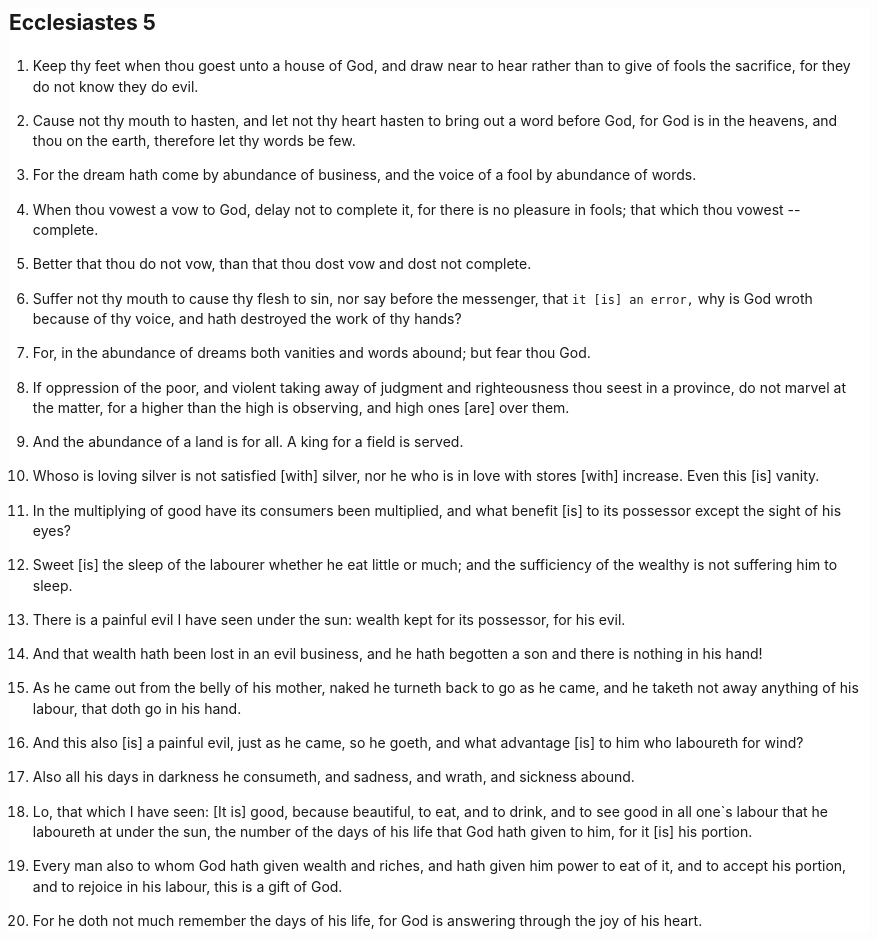## Ecclesiastes 5

1. Keep thy feet when thou goest unto a house of God, and draw  near to hear rather than to give of fools the sacrifice, for  they do not know they do evil.

2. Cause not thy mouth to hasten, and let not thy heart hasten  to bring out a word before God, for God is in the heavens, and  thou on the earth, therefore let thy words be few.

3. For the dream hath come by abundance of business, and the  voice of a fool by abundance of words.

4. When thou vowest a vow to God, delay not to complete it, for  there is no pleasure in fools; that which thou vowest --  complete.

5. Better that thou do not vow, than that thou dost vow and  dost not complete.

6. Suffer not thy mouth to cause thy flesh to sin, nor say  before the messenger, that `it [is] an error,` why is God wroth  because of thy voice, and hath destroyed the work of thy hands?

7. For, in the abundance of dreams both vanities and words  abound; but fear thou God.

8. If oppression of the poor, and violent taking away of  judgment and righteousness thou seest in a province, do not  marvel at the matter, for a higher than the high is observing,  and high ones [are] over them.

9. And the abundance of a land is for all. A king for a field  is served.

10. Whoso is loving silver is not satisfied [with] silver, nor  he who is in love with stores [with] increase. Even this [is]  vanity.

11. In the multiplying of good have its consumers been  multiplied, and what benefit [is] to its possessor except the  sight of his eyes?

12. Sweet [is] the sleep of the labourer whether he eat little  or much; and the sufficiency of the wealthy is not suffering  him to sleep.

13. There is a painful evil I have seen under the sun: wealth  kept for its possessor, for his evil.

14. And that wealth hath been lost in an evil business, and he  hath begotten a son and there is nothing in his hand!

15. As he came out from the belly of his mother, naked he  turneth back to go as he came, and he taketh not away anything  of his labour, that doth go in his hand.

16. And this also [is] a painful evil, just as he came, so he  goeth, and what advantage [is] to him who laboureth for wind?

17. Also all his days in darkness he consumeth, and sadness,  and wrath, and sickness abound.

18. Lo, that which I have seen: [It is] good, because  beautiful, to eat, and to drink, and to see good in all one`s  labour that he laboureth at under the sun, the number of the  days of his life that God hath given to him, for it [is] his  portion.

19. Every man also to whom God hath given wealth and riches,  and hath given him power to eat of it, and to accept his  portion, and to rejoice in his labour, this is a gift of God.

20. For he doth not much remember the days of his life, for God  is answering through the joy of his heart.
